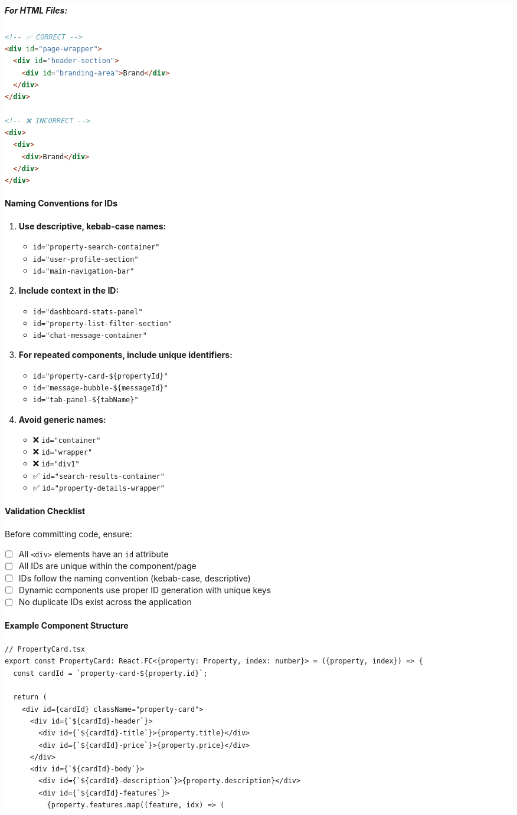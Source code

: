 ##### For HTML Files:
```html
<!-- ✅ CORRECT -->
<div id="page-wrapper">
  <div id="header-section">
    <div id="branding-area">Brand</div>
  </div>
</div>

<!-- ❌ INCORRECT -->
<div>
  <div>
    <div>Brand</div>
  </div>
</div>
```

#### Naming Conventions for IDs

1. **Use descriptive, kebab-case names:**
   - `id="property-search-container"`
   - `id="user-profile-section"`
   - `id="main-navigation-bar"`

2. **Include context in the ID:**
   - `id="dashboard-stats-panel"`
   - `id="property-list-filter-section"`
   - `id="chat-message-container"`

3. **For repeated components, include unique identifiers:**
   - `id="property-card-${propertyId}"`
   - `id="message-bubble-${messageId}"`
   - `id="tab-panel-${tabName}"`

4. **Avoid generic names:**
   - ❌ `id="container"`
   - ❌ `id="wrapper"`
   - ❌ `id="div1"`
   - ✅ `id="search-results-container"`
   - ✅ `id="property-details-wrapper"`

#### Validation Checklist

Before committing code, ensure:
- [ ] All `<div>` elements have an `id` attribute
- [ ] All IDs are unique within the component/page
- [ ] IDs follow the naming convention (kebab-case, descriptive)
- [ ] Dynamic components use proper ID generation with unique keys
- [ ] No duplicate IDs exist across the application

#### Example Component Structure

```tsx
// PropertyCard.tsx
export const PropertyCard: React.FC<{property: Property, index: number}> = ({property, index}) => {
  const cardId = `property-card-${property.id}`;
  
  return (
    <div id={cardId} className="property-card">
      <div id={`${cardId}-header`}>
        <div id={`${cardId}-title`}>{property.title}</div>
        <div id={`${cardId}-price`}>{property.price}</div>
      </div>
      <div id={`${cardId}-body`}>
        <div id={`${cardId}-description`}>{property.description}</div>
        <div id={`${cardId}-features`}>
          {property.features.map((feature, idx) => (
```